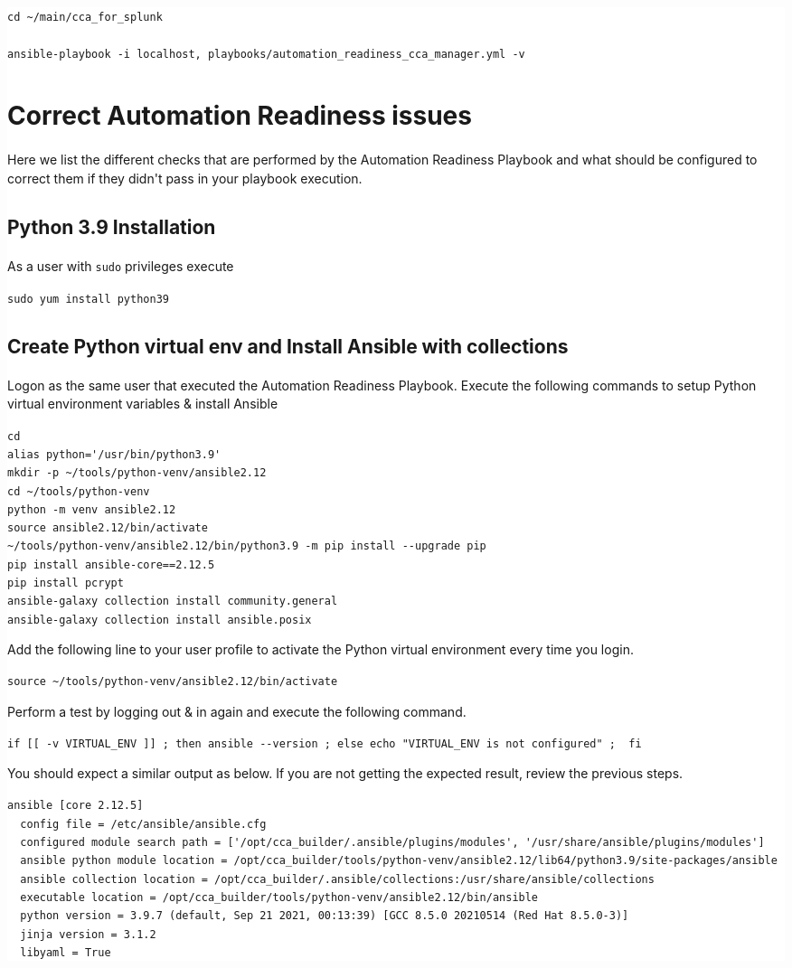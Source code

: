 ```
cd ~/main/cca_for_splunk

ansible-playbook -i localhost, playbooks/automation_readiness_cca_manager.yml -v
```

# Correct Automation Readiness issues

Here we list the different checks that are performed by the Automation Readiness Playbook and what should be configured to correct them if they didn't pass in your playbook execution.

## Python 3.9 Installation
As a user with `sudo` privileges execute

```
sudo yum install python39
```

## Create Python virtual env and Install Ansible with collections
Logon as the same user that executed the Automation Readiness Playbook. Execute the following commands to setup Python virtual environment variables & install Ansible

```
cd
alias python='/usr/bin/python3.9'
mkdir -p ~/tools/python-venv/ansible2.12
cd ~/tools/python-venv
python -m venv ansible2.12
source ansible2.12/bin/activate
~/tools/python-venv/ansible2.12/bin/python3.9 -m pip install --upgrade pip
pip install ansible-core==2.12.5
pip install pcrypt
ansible-galaxy collection install community.general
ansible-galaxy collection install ansible.posix

```
Add the following line to your user profile to activate the Python virtual environment every time you login.

```
source ~/tools/python-venv/ansible2.12/bin/activate
```
Perform a test by logging out & in again and execute the following command.
```
if [[ -v VIRTUAL_ENV ]] ; then ansible --version ; else echo "VIRTUAL_ENV is not configured" ;  fi
 ```

You should expect a similar output as below. If you are not getting the expected result, review the previous steps.
```
ansible [core 2.12.5]
  config file = /etc/ansible/ansible.cfg
  configured module search path = ['/opt/cca_builder/.ansible/plugins/modules', '/usr/share/ansible/plugins/modules']
  ansible python module location = /opt/cca_builder/tools/python-venv/ansible2.12/lib64/python3.9/site-packages/ansible
  ansible collection location = /opt/cca_builder/.ansible/collections:/usr/share/ansible/collections
  executable location = /opt/cca_builder/tools/python-venv/ansible2.12/bin/ansible
  python version = 3.9.7 (default, Sep 21 2021, 00:13:39) [GCC 8.5.0 20210514 (Red Hat 8.5.0-3)]
  jinja version = 3.1.2
  libyaml = True
  ```
